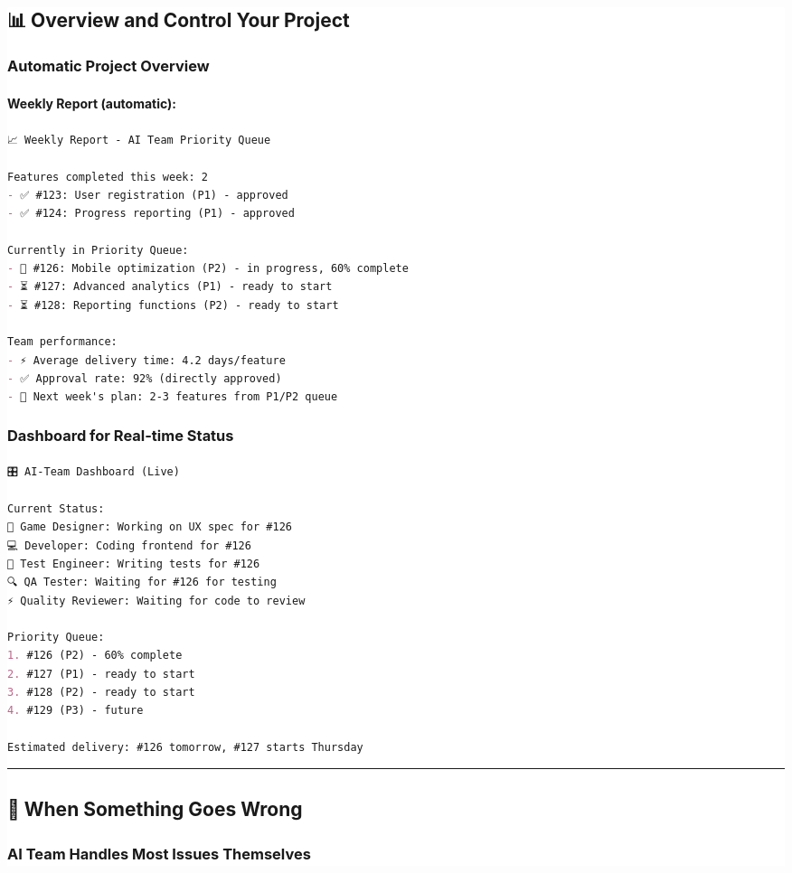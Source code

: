 
## 📊 Overview and Control Your Project

### Automatic Project Overview

#### Weekly Report (automatic):

```markdown
📈 Weekly Report - AI Team Priority Queue

Features completed this week: 2
- ✅ #123: User registration (P1) - approved
- ✅ #124: Progress reporting (P1) - approved

Currently in Priority Queue:
- 🔄 #126: Mobile optimization (P2) - in progress, 60% complete
- ⏳ #127: Advanced analytics (P1) - ready to start  
- ⏳ #128: Reporting functions (P2) - ready to start

Team performance:
- ⚡ Average delivery time: 4.2 days/feature
- ✅ Approval rate: 92% (directly approved)
- 🎯 Next week's plan: 2-3 features from P1/P2 queue
```

### Dashboard for Real-time Status

```markdown
🎛️ AI-Team Dashboard (Live)

Current Status:
👥 Game Designer: Working on UX spec for #126
💻 Developer: Coding frontend for #126  
🧪 Test Engineer: Writing tests for #126
🔍 QA Tester: Waiting for #126 for testing
⚡ Quality Reviewer: Waiting for code to review

Priority Queue:
1. #126 (P2) - 60% complete
2. #127 (P1) - ready to start  
3. #128 (P2) - ready to start
4. #129 (P3) - future

Estimated delivery: #126 tomorrow, #127 starts Thursday
```

---

## 🚨 When Something Goes Wrong

### AI Team Handles Most Issues Themselves
